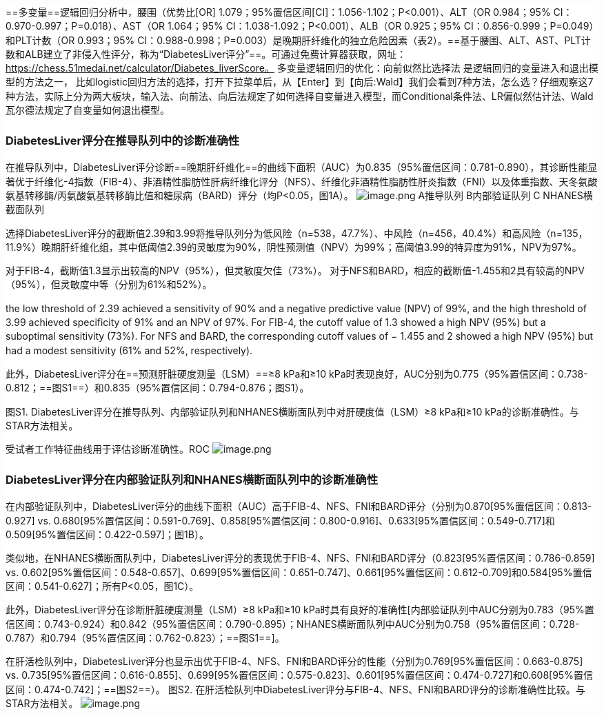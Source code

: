 ==多变量==逻辑回归分析中，腰围（优势比[OR] 1.079；95%置信区间[CI]：1.056-1.102；P<0.001）、ALT（OR 0.984；95% CI：0.970-0.997；P=0.018）、AST（OR 1.064；95% CI：1.038-1.092；P<0.001）、ALB（OR 0.925；95% CI：0.856-0.999；P=0.049）和PLT计数（OR 0.993；95% CI：0.988-0.998；P=0.003）是晚期肝纤维化的独立危险因素（表2）。==基于腰围、ALT、AST、PLT计数和ALB建立了非侵入性评分，称为“DiabetesLiver评分”==。可通过免费计算器获取，网址：https://chess.51medai.net/calculator/Diabetes_liverScore。
多变量逻辑回归的优化：向前似然比选择法
是逻辑回归的变量进入和退出模型的方法之一，
比如logistic回归方法的选择，打开下拉菜单后，从【Enter】到【向后:Wald】我们会看到7种方法，怎么选？仔细观察这7种方法，实际上分为两大板块，输入法、向前法、向后法规定了如何选择自变量进入模型，而Conditional条件法、LR偏似然估计法、Wald瓦尔德法规定了自变量如何退出模型。

### DiabetesLiver评分在推导队列中的诊断准确性
在推导队列中，DiabetesLiver评分诊断==晚期肝纤维化==的曲线下面积（AUC）为0.835（95%置信区间：0.781-0.890），其诊断性能显著优于纤维化-4指数（FIB-4）、非酒精性脂肪性肝病纤维化评分（NFS）、纤维化非酒精性脂肪性肝炎指数（FNI）以及体重指数、天冬氨酸氨基转移酶/丙氨酸氨基转移酶比值和糖尿病（BARD）评分（均P<0.05，图1A）。
![image.png](https://maple-forest-1315227141.cos.ap-nanjing.myqcloud.com/20250630160636442.jpg)
A推导队列 B内部验证队列 C NHANES横截面队列


选择DiabetesLiver评分的截断值2.39和3.99将推导队列分为低风险（n=538，47.7%）、中风险（n=456，40.4%）和高风险（n=135，11.9%）晚期肝纤维化组，其中低阈值2.39的灵敏度为90%，阴性预测值（NPV）为99%；高阈值3.99的特异度为91%，NPV为97%。

对于FIB-4，截断值1.3显示出较高的NPV（95%），但灵敏度欠佳（73%）。
对于NFS和BARD，相应的截断值-1.455和2具有较高的NPV（95%），但灵敏度中等（分别为61%和52%）。

the low threshold of 2.39 achieved a sensitivity of 90% and a negative predictive value (NPV) of 99%, and the high threshold of 3.99 achieved specificity of 91% and an NPV of 97%. For FIB-4, the cutoff value of 1.3 showed a high NPV (95%) but a suboptimal sensitivity (73%). For NFS and BARD, the corresponding cutoff values of − 1.455 and 2 showed a high NPV (95%) but had a modest sensitivity (61% and 52%, respectively).


此外，DiabetesLiver评分在==预测肝脏硬度测量（LSM）==≥8 kPa和≥10 kPa时表现良好，AUC分别为0.775（95%置信区间：0.738-0.812；==图S1==）和0.835（95%置信区间：0.794-0.876；图S1）。

图S1. DiabetesLiver评分在推导队列、内部验证队列和NHANES横断面队列中对肝硬度值（LSM）≥8 kPa和≥10 kPa的诊断准确性。与STAR方法相关。

受试者工作特征曲线用于评估诊断准确性。ROC
![image.png](https://maple-forest-1315227141.cos.ap-nanjing.myqcloud.com/20250630213940605.jpg)


### DiabetesLiver评分在内部验证队列和NHANES横断面队列中的诊断准确性
在内部验证队列中，DiabetesLiver评分的曲线下面积（AUC）高于FIB-4、NFS、FNI和BARD评分（分别为0.870[95%置信区间：0.813-0.927] vs. 0.680[95%置信区间：0.591-0.769]、0.858[95%置信区间：0.800-0.916]、0.633[95%置信区间：0.549-0.717]和0.509[95%置信区间：0.422-0.597]；图1B）。

类似地，在NHANES横断面队列中，DiabetesLiver评分的表现优于FIB-4、NFS、FNI和BARD评分（0.823[95%置信区间：0.786-0.859] vs. 0.602[95%置信区间：0.548-0.657]、0.699[95%置信区间：0.651-0.747]、0.661[95%置信区间：0.612-0.709]和0.584[95%置信区间：0.541-0.627]；所有P<0.05，图1C）。

此外，DiabetesLiver评分在诊断肝脏硬度测量（LSM）≥8 kPa和≥10 kPa时具有良好的准确性[内部验证队列中AUC分别为0.783（95%置信区间：0.743-0.924）和0.842（95%置信区间：0.790-0.895）；NHANES横断面队列中AUC分别为0.758（95%置信区间：0.728-0.787）和0.794（95%置信区间：0.762-0.823）；==图S1==]。

在肝活检队列中，DiabetesLiver评分也显示出优于FIB-4、NFS、FNI和BARD评分的性能（分别为0.769[95%置信区间：0.663-0.875] vs. 0.735[95%置信区间：0.616-0.855]、0.699[95%置信区间：0.575-0.823]、0.601[95%置信区间：0.474-0.727]和0.608[95%置信区间：0.474-0.742]；==图S2==）。
图S2. 在肝活检队列中DiabetesLiver评分与FIB-4、NFS、FNI和BARD评分的诊断准确性比较。与STAR方法相关。
![image.png](https://maple-forest-1315227141.cos.ap-nanjing.myqcloud.com/20250630213955252.jpg)
